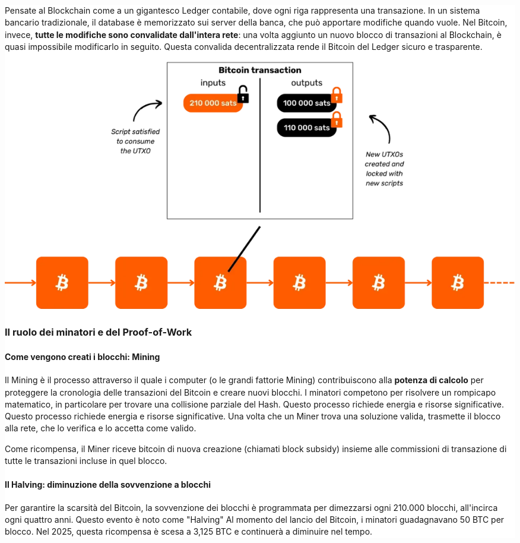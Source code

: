 
Pensate al Blockchain come a un gigantesco Ledger contabile, dove ogni riga rappresenta una transazione. In un sistema bancario tradizionale, il database è memorizzato sui server della banca, che può apportare modifiche quando vuole. Nel Bitcoin, invece, **tutte le modifiche sono convalidate dall'intera rete**: una volta aggiunto un nuovo blocco di transazioni al Blockchain, è quasi impossibile modificarlo in seguito. Questa convalida decentralizzata rende il Bitcoin del Ledger sicuro e trasparente.


![BTC102-Bitcoin](assets/fr/027.webp)


### Il ruolo dei minatori e del Proof-of-Work


#### Come vengono creati i blocchi: Mining


Il Mining è il processo attraverso il quale i computer (o le grandi fattorie Mining) contribuiscono alla **potenza di calcolo** per proteggere la cronologia delle transazioni del Bitcoin e creare nuovi blocchi. I minatori competono per risolvere un rompicapo matematico, in particolare per trovare una collisione parziale del Hash. Questo processo richiede energia e risorse significative. Questo processo richiede energia e risorse significative. Una volta che un Miner trova una soluzione valida, trasmette il blocco alla rete, che lo verifica e lo accetta come valido.

Come ricompensa, il Miner riceve bitcoin di nuova creazione (chiamati block subsidy) insieme alle commissioni di transazione di tutte le transazioni incluse in quel blocco.


#### Il Halving: diminuzione della sovvenzione a blocchi


Per garantire la scarsità del Bitcoin, la sovvenzione dei blocchi è programmata per dimezzarsi ogni 210.000 blocchi, all'incirca ogni quattro anni. Questo evento è noto come "Halving" Al momento del lancio del Bitcoin, i minatori guadagnavano 50 BTC per blocco. Nel 2025, questa ricompensa è scesa a 3,125 BTC e continuerà a diminuire nel tempo.
